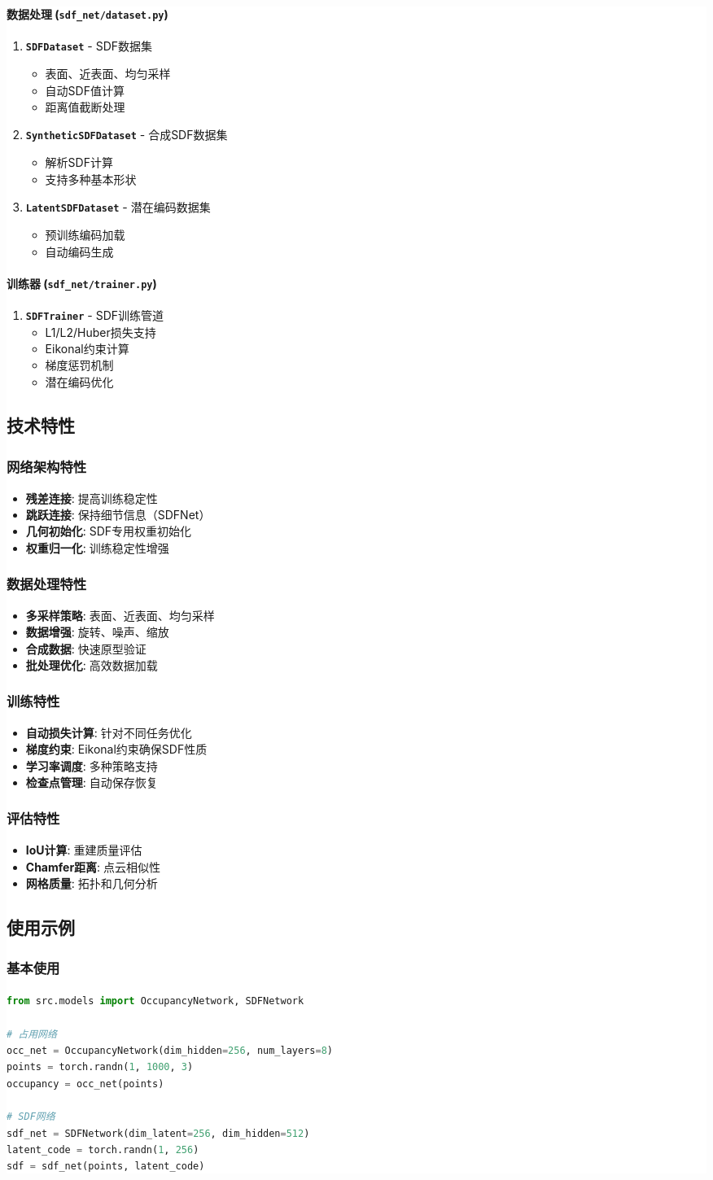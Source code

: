 #### 数据处理 (`sdf_net/dataset.py`)
1. **`SDFDataset`** - SDF数据集
   - 表面、近表面、均匀采样
   - 自动SDF值计算
   - 距离值截断处理

2. **`SyntheticSDFDataset`** - 合成SDF数据集
   - 解析SDF计算
   - 支持多种基本形状

3. **`LatentSDFDataset`** - 潜在编码数据集
   - 预训练编码加载
   - 自动编码生成

#### 训练器 (`sdf_net/trainer.py`)
1. **`SDFTrainer`** - SDF训练管道
   - L1/L2/Huber损失支持
   - Eikonal约束计算
   - 梯度惩罚机制
   - 潜在编码优化

## 技术特性

### 网络架构特性
- **残差连接**: 提高训练稳定性
- **跳跃连接**: 保持细节信息（SDFNet）
- **几何初始化**: SDF专用权重初始化
- **权重归一化**: 训练稳定性增强

### 数据处理特性
- **多采样策略**: 表面、近表面、均匀采样
- **数据增强**: 旋转、噪声、缩放
- **合成数据**: 快速原型验证
- **批处理优化**: 高效数据加载

### 训练特性
- **自动损失计算**: 针对不同任务优化
- **梯度约束**: Eikonal约束确保SDF性质
- **学习率调度**: 多种策略支持
- **检查点管理**: 自动保存恢复

### 评估特性
- **IoU计算**: 重建质量评估
- **Chamfer距离**: 点云相似性
- **网格质量**: 拓扑和几何分析

## 使用示例

### 基本使用
```python
from src.models import OccupancyNetwork, SDFNetwork

# 占用网络
occ_net = OccupancyNetwork(dim_hidden=256, num_layers=8)
points = torch.randn(1, 1000, 3)
occupancy = occ_net(points)

# SDF网络
sdf_net = SDFNetwork(dim_latent=256, dim_hidden=512)
latent_code = torch.randn(1, 256)
sdf = sdf_net(points, latent_code)
```